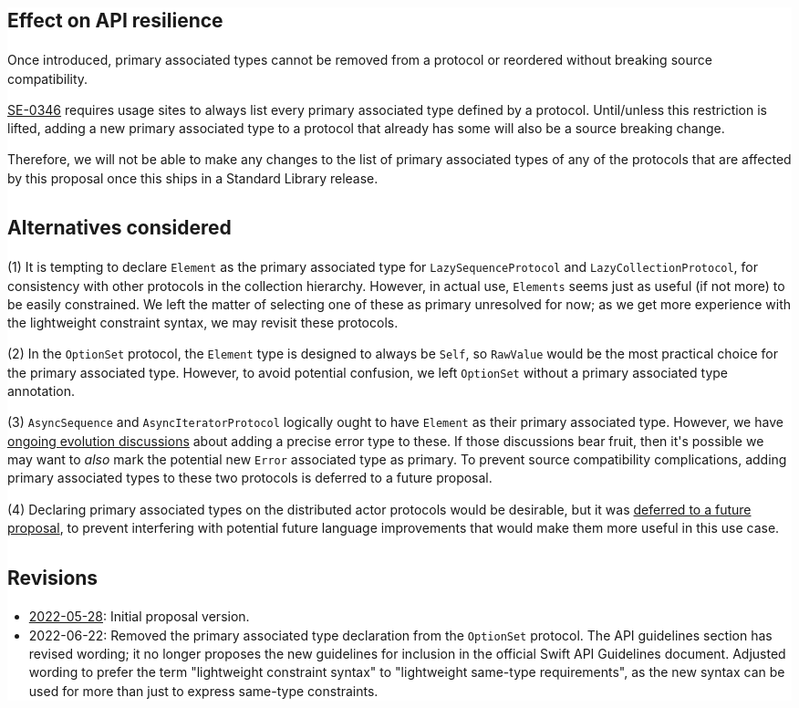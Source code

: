 ## Effect on API resilience

Once introduced, primary associated types cannot be removed from a protocol or reordered without breaking source compatibility.

[SE-0346] requires usage sites to always list every primary associated type defined by a protocol. Until/unless this restriction is lifted, adding a new primary associated type to a protocol that already has some will also be a source breaking change.

Therefore, we will not be able to make any changes to the list of primary associated types of any of the protocols that are affected by this proposal once this ships in a Standard Library release.

## Alternatives considered

(1) It is tempting to declare `Element` as the primary associated type for `LazySequenceProtocol` and `LazyCollectionProtocol`, for consistency with other protocols in the collection hierarchy. However, in actual use, `Elements` seems just as useful (if not more) to be easily constrained. We left the matter of selecting one of these as primary unresolved for now; as we get more experience with the lightweight constraint syntax, we may revisit these protocols.

(2) In the `OptionSet` protocol, the `Element` type is designed to always be `Self`, so `RawValue` would be the most practical choice for the primary associated type. However, to avoid potential confusion, we left `OptionSet` without a primary associated type annotation.

(3) `AsyncSequence` and `AsyncIteratorProtocol` logically ought to have `Element` as their primary associated type. However, we have [ongoing evolution discussions][rethrows] about adding a precise error type to these. If those discussions bear fruit, then it's possible we may want to _also_ mark the potential new `Error` associated type as primary. To prevent source compatibility complications, adding primary associated types to these two protocols is deferred to a future proposal.

[rethrows]: https://forums.swift.org/t/se-0346-lightweight-same-type-requirements-for-primary-associated-types/55869/70

(4) Declaring primary associated types on the distributed actor protocols would be desirable, but it was [deferred to a future proposal](https://forums.swift.org/t/pitch-primary-associated-types-in-the-standard-library/56426/47), to prevent interfering with potential future language improvements that would make them more useful in this use case.

## Revisions

- [2022-05-28](https://github.com/apple/swift-evolution/blob/716db41ccefde348ac38bd2fd1eb5bd7842be7b6/proposals/0358-primary-associated-types-in-stdlib.md): Initial proposal version.
- 2022-06-22: Removed the primary associated type declaration from the `OptionSet` protocol. The API guidelines section has revised wording; it no longer proposes the new guidelines for inclusion in the official Swift API Guidelines document. Adjusted wording to prefer the term "lightweight constraint syntax" to "lightweight same-type requirements", as the new syntax can be used for more than just to express same-type constraints.


[SE-0023]: https://github.com/apple/swift-evolution/blob/main/proposals/0023-api-guidelines.md
[SE-0346]: https://github.com/apple/swift-evolution/blob/main/proposals/0346-light-weight-same-type-syntax.md
[note]: #alternatives-considered